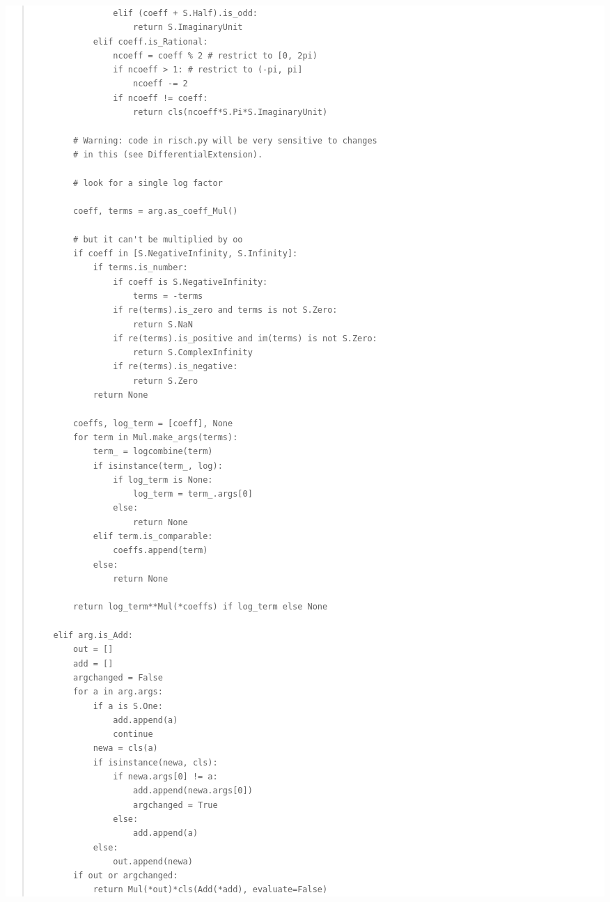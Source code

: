 >                     elif (coeff + S.Half).is_odd:  
>                         return S.ImaginaryUnit  
>                 elif coeff.is_Rational:  
>                     ncoeff = coeff % 2 # restrict to [0, 2pi)  
>                     if ncoeff > 1: # restrict to (-pi, pi]  
>                         ncoeff -= 2  
>                     if ncoeff != coeff:  
>                         return cls(ncoeff*S.Pi*S.ImaginaryUnit)  
>   
>             # Warning: code in risch.py will be very sensitive to changes  
>             # in this (see DifferentialExtension).  
>   
>             # look for a single log factor  
>   
>             coeff, terms = arg.as_coeff_Mul()  
>   
>             # but it can't be multiplied by oo  
>             if coeff in [S.NegativeInfinity, S.Infinity]:  
>                 if terms.is_number:  
>                     if coeff is S.NegativeInfinity:  
>                         terms = -terms  
>                     if re(terms).is_zero and terms is not S.Zero:  
>                         return S.NaN  
>                     if re(terms).is_positive and im(terms) is not S.Zero:  
>                         return S.ComplexInfinity  
>                     if re(terms).is_negative:  
>                         return S.Zero  
>                 return None  
>   
>             coeffs, log_term = [coeff], None  
>             for term in Mul.make_args(terms):  
>                 term_ = logcombine(term)  
>                 if isinstance(term_, log):  
>                     if log_term is None:  
>                         log_term = term_.args[0]  
>                     else:  
>                         return None  
>                 elif term.is_comparable:  
>                     coeffs.append(term)  
>                 else:  
>                     return None  
>   
>             return log_term**Mul(*coeffs) if log_term else None  
>   
>         elif arg.is_Add:  
>             out = []  
>             add = []  
>             argchanged = False  
>             for a in arg.args:  
>                 if a is S.One:  
>                     add.append(a)  
>                     continue  
>                 newa = cls(a)  
>                 if isinstance(newa, cls):  
>                     if newa.args[0] != a:  
>                         add.append(newa.args[0])  
>                         argchanged = True  
>                     else:  
>                         add.append(a)  
>                 else:  
>                     out.append(newa)  
>             if out or argchanged:  
>                 return Mul(*out)*cls(Add(*add), evaluate=False)  
>   
